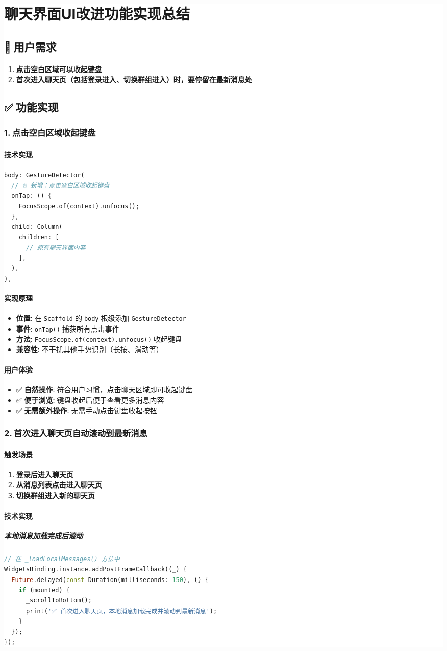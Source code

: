 # 聊天界面UI改进功能实现总结

## 🎯 用户需求

1. **点击空白区域可以收起键盘**
2. **首次进入聊天页（包括登录进入、切换群组进入）时，要停留在最新消息处**

## ✅ 功能实现

### 1. 点击空白区域收起键盘

#### 技术实现
```dart
body: GestureDetector(
  // 🔥 新增：点击空白区域收起键盘
  onTap: () {
    FocusScope.of(context).unfocus();
  },
  child: Column(
    children: [
      // 原有聊天界面内容
    ],
  ),
),
```

#### 实现原理
- **位置**: 在 `Scaffold` 的 `body` 根级添加 `GestureDetector`
- **事件**: `onTap()` 捕获所有点击事件
- **方法**: `FocusScope.of(context).unfocus()` 收起键盘
- **兼容性**: 不干扰其他手势识别（长按、滑动等）

#### 用户体验
- ✅ **自然操作**: 符合用户习惯，点击聊天区域即可收起键盘
- ✅ **便于浏览**: 键盘收起后便于查看更多消息内容
- ✅ **无需额外操作**: 无需手动点击键盘收起按钮

### 2. 首次进入聊天页自动滚动到最新消息

#### 触发场景
1. **登录后进入聊天页**
2. **从消息列表点击进入聊天页**
3. **切换群组进入新的聊天页**

#### 技术实现

##### 本地消息加载完成后滚动
```dart
// 在 _loadLocalMessages() 方法中
WidgetsBinding.instance.addPostFrameCallback((_) {
  Future.delayed(const Duration(milliseconds: 150), () {
    if (mounted) {
      _scrollToBottom();
      print('✅ 首次进入聊天页，本地消息加载完成并滚动到最新消息');
    }
  });
});
```
